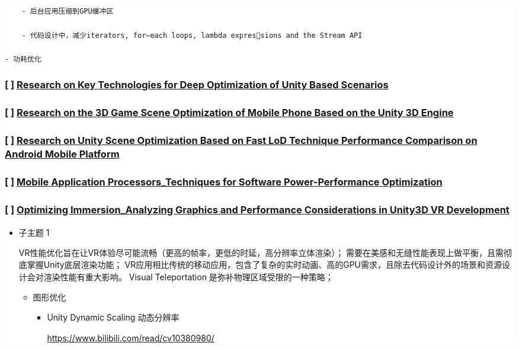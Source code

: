 		- 后台应用压缩到GPU缓冲区

		- 代码设计中，减少iterators, for–each loops, lambda expressions and the Stream API

	- 功耗优化

### [ ] [Research on Key Technologies for Deep Optimization  of Unity Based Scenarios](file:///F:/--CodeRepo/--CodeRepo/Paper%20Reading/___vr/Performance%20Optimization/Research%20on%20Key%20Technologies%20for%20Deep%20Optimization%20%20of%20Unity%20Based%20Scenarios.pdf)

### [ ] [Research on the 3D Game Scene Optimization of Mobile Phone Based on the Unity 3D Engine](file:///F:/--CodeRepo/--CodeRepo/Paper%20Reading/___vr/Performance%20Optimization/Research%20on%20the%203D%20Game%20Scene%20Optimization%20of%20Mobile%20Phone%20Based%20on%20the%20Unity%203D%20Engine.pdf)

### [ ] [Research on Unity Scene Optimization Based on Fast LoD Technique Performance Comparison on Android Mobile Platform](file:///F:/--CodeRepo/--CodeRepo/Paper%20Reading/___vr/Performance%20Optimization/Research%20on%20Unity%20Scene%20Optimization%20Based%20on%20Fast%20LoD%20Technique%20Performance%20Comparison%20on%20Android%20Mobile%20Platform.pdf)

### [ ] [Mobile Application Processors_Techniques for Software Power-Performance Optimization](file:///F:/--CodeRepo/--CodeRepo/Paper%20Reading/___vr/Performance%20Optimization/Mobile%20Application%20Processors_Techniques%20for%20Software%20Power-Performance%20Optimization.pdf)

### [ ] [Optimizing Immersion_Analyzing  Graphics and Performance  Considerations in Unity3D  VR Development](file:///F:/--CodeRepo/--CodeRepo/Paper%20Reading/___vr/Performance%20Optimization/Optimizing%20Immersion_Analyzing%20%20Graphics%20and%20Performance%20%20Considerations%20in%20Unity3D%20%20VR%20Development.pdf)

- 子主题 1

  VR性能优化旨在让VR体验尽可能流畅（更高的帧率，更低的时延，高分辨率立体渲染）；
  需要在美感和无缝性能表现上做平衡，且需彻底掌握Unity底层渲染功能；
  VR应用相比传统的移动应用，包含了复杂的实时动画、高的GPU需求，且除去代码设计外的场景和资源设计会对渲染性能有重大影响。
  Visual Teleportation 是弥补物理区域受限的一种策略；
  
  
  
	- 图形优化

		- Unity Dynamic Scaling 动态分辨率

		  https://www.bilibili.com/read/cv10380980/
		  
